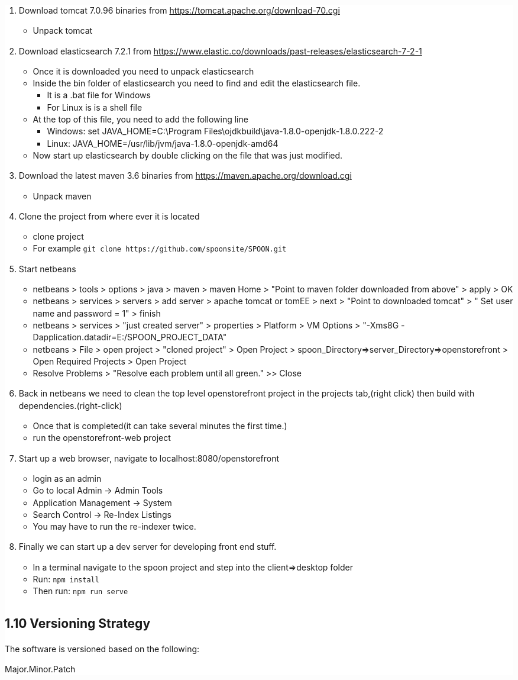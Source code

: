 1. Download tomcat 7.0.96 binaries from https://tomcat.apache.org/download-70.cgi
    - Unpack tomcat

1. Download elasticsearch 7.2.1 from https://www.elastic.co/downloads/past-releases/elasticsearch-7-2-1
    - Once it is downloaded you need to unpack elasticsearch
    - Inside the bin folder of elasticsearch you need to find and edit the elasticsearch file. 
        * It is a .bat file for Windows
        * For Linux is is a shell file
    - At the top of this file, you need to add the following line
        * Windows: set JAVA_HOME=C:\Program Files\ojdkbuild\java-1.8.0-openjdk-1.8.0.222-2
        * Linux: JAVA_HOME=/usr/lib/jvm/java-1.8.0-openjdk-amd64
    - Now start up elasticsearch by double clicking on the file that was just modified.

1. Download the latest maven 3.6 binaries from https://maven.apache.org/download.cgi
    - Unpack maven

1. Clone the project from where ever it is located
    - clone project
    - For example `git clone https://github.com/spoonsite/SPOON.git`

1. Start netbeans
    - netbeans > tools > options > java > maven > maven Home > "Point to maven folder downloaded from above" > apply > OK
    - netbeans > services > servers > add server > apache tomcat or tomEE > next > "Point to downloaded tomcat" > " Set user name and password = 1" > finish
    - netbeans > services > "just created server" > properties > Platform > VM Options > "-Xms8G -Dapplication.datadir=E:/SPOON_PROJECT_DATA"
    - netbeans > File > open project > "cloned project" > Open Project > spoon_Directory=>server_Directory=>openstorefront > Open Required Projects > Open Project
    - Resolve Problems > "Resolve each problem until all green." >> Close
  
1. Back in netbeans we need to clean the top level openstorefront project in the projects tab,(right click) then build with dependencies.(right-click)
    - Once that is completed(it can take several minutes the first time.)
    - run the openstorefront-web project

1. Start up a web browser, navigate to localhost:8080/openstorefront
    - login as an admin
    - Go to local Admin -> Admin Tools
    - Application Management -> System
    - Search Control -> Re-Index Listings
    - You may have to run the re-indexer twice.

1. Finally we can start up a dev server for developing front end stuff.
    - In a terminal navigate to the spoon project and step into the client=>desktop folder
    - Run: ```npm install```
    - Then run: ```npm run serve```


## 1.10 Versioning Strategy

The software is versioned based on the following:

Major.Minor.Patch

